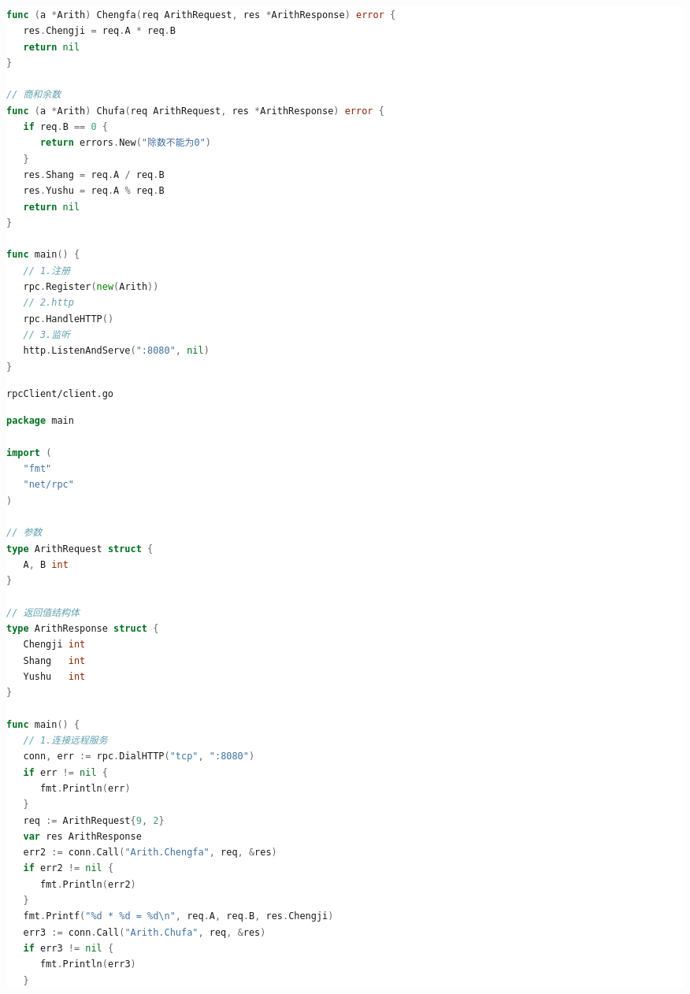 ```go
func (a *Arith) Chengfa(req ArithRequest, res *ArithResponse) error {
   res.Chengji = req.A * req.B
   return nil
}

// 商和余数
func (a *Arith) Chufa(req ArithRequest, res *ArithResponse) error {
   if req.B == 0 {
      return errors.New("除数不能为0")
   }
   res.Shang = req.A / req.B
   res.Yushu = req.A % req.B
   return nil
}

func main() {
   // 1.注册
   rpc.Register(new(Arith))
   // 2.http
   rpc.HandleHTTP()
   // 3.监听
   http.ListenAndServe(":8080", nil)
}
```

`rpcClient/client.go`

```go
package main

import (
   "fmt"
   "net/rpc"
)

// 参数
type ArithRequest struct {
   A, B int
}

// 返回值结构体
type ArithResponse struct {
   Chengji int
   Shang   int
   Yushu   int
}

func main() {
   // 1.连接远程服务
   conn, err := rpc.DialHTTP("tcp", ":8080")
   if err != nil {
      fmt.Println(err)
   }
   req := ArithRequest{9, 2}
   var res ArithResponse
   err2 := conn.Call("Arith.Chengfa", req, &res)
   if err2 != nil {
      fmt.Println(err2)
   }
   fmt.Printf("%d * %d = %d\n", req.A, req.B, res.Chengji)
   err3 := conn.Call("Arith.Chufa", req, &res)
   if err3 != nil {
      fmt.Println(err3)
   }
```